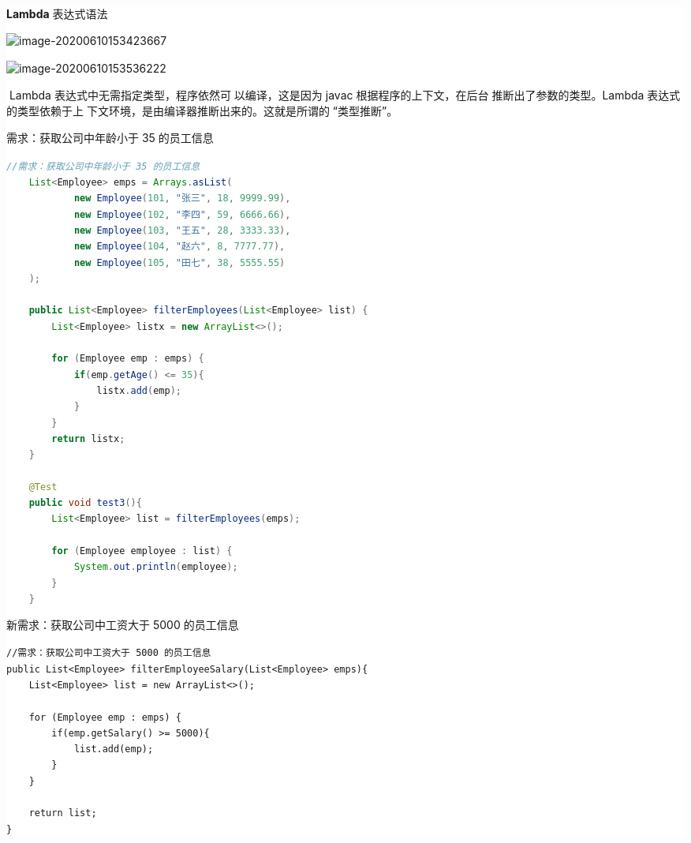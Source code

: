 **Lambda** 表达式语法

![image-20200610153423667](/Users/wangfulin/github/image/基础/image-20200610153423667.png)

![image-20200610153536222](/Users/wangfulin/github/image/基础/image-20200610153536222.png)

​		Lambda 表达式中无需指定类型，程序依然可 以编译，这是因为 javac 根据程序的上下文，在后台 推断出了参数的类型。Lambda 表达式的类型依赖于上 下文环境，是由编译器推断出来的。这就是所谓的 “类型推断”。



需求：获取公司中年龄小于 35 的员工信息

```java
//需求：获取公司中年龄小于 35 的员工信息
    List<Employee> emps = Arrays.asList(
            new Employee(101, "张三", 18, 9999.99),
            new Employee(102, "李四", 59, 6666.66),
            new Employee(103, "王五", 28, 3333.33),
            new Employee(104, "赵六", 8, 7777.77),
            new Employee(105, "田七", 38, 5555.55)
    );

    public List<Employee> filterEmployees(List<Employee> list) {
        List<Employee> listx = new ArrayList<>();

        for (Employee emp : emps) {
            if(emp.getAge() <= 35){
                listx.add(emp);
            }
        }
        return listx;
    }

    @Test
    public void test3(){
        List<Employee> list = filterEmployees(emps);

        for (Employee employee : list) {
            System.out.println(employee);
        }
    }
```

新需求：获取公司中工资大于 5000 的员工信息

```
//需求：获取公司中工资大于 5000 的员工信息
public List<Employee> filterEmployeeSalary(List<Employee> emps){
    List<Employee> list = new ArrayList<>();

    for (Employee emp : emps) {
        if(emp.getSalary() >= 5000){
            list.add(emp);
        }
    }

    return list;
}
```
